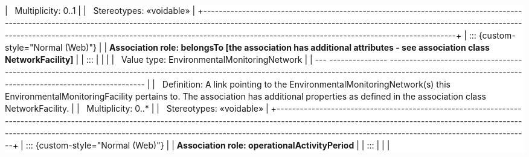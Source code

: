 |       Multiplicity:   0..1                                                                                                                                                                                                                                                                                                                |
|       Stereotypes:    «voidable»                                                                                                                                                                                                                                                                                                          |
+-------------------------------------------------------------------------------------------------------------------------------------------------------------------------------------------------------------------------------------------------------------------------------------------------------------------------------------------+
| ::: {custom-style="Normal (Web)"}                                                                                                                                                                                                                                                                                                         |
| **Association role: belongsTo \[the association has additional attributes - see association class NetworkFacility\]**                                                                                                                                                                                                                     |
| :::                                                                                                                                                                                                                                                                                                                                       |
|                                                                                                                                                                                                                                                                                                                                           |
|       Value type:     EnvironmentalMonitoringNetwork                                                                                                                                                                                                                                                                                      |
|   --- --------------- -----------------------------------------------------------------------------------------------------------------------------------------------------------------------------------------------------------                                                                                                         |
|       Definition:     A link pointing to the EnvironmentalMonitoringNetwork(s) this EnvironmentalMonitoringFacility pertains to. The association has additional properties as defined in the association class NetworkFacility.                                                                                                           |
|       Multiplicity:   0..\*                                                                                                                                                                                                                                                                                                               |
|       Stereotypes:    «voidable»                                                                                                                                                                                                                                                                                                          |
+-------------------------------------------------------------------------------------------------------------------------------------------------------------------------------------------------------------------------------------------------------------------------------------------------------------------------------------------+
| ::: {custom-style="Normal (Web)"}                                                                                                                                                                                                                                                                                                         |
| **Association role: operationalActivityPeriod**                                                                                                                                                                                                                                                                                           |
| :::                                                                                                                                                                                                                                                                                                                                       |
|                                                                                                                                                                                                                                                                                                                                           |